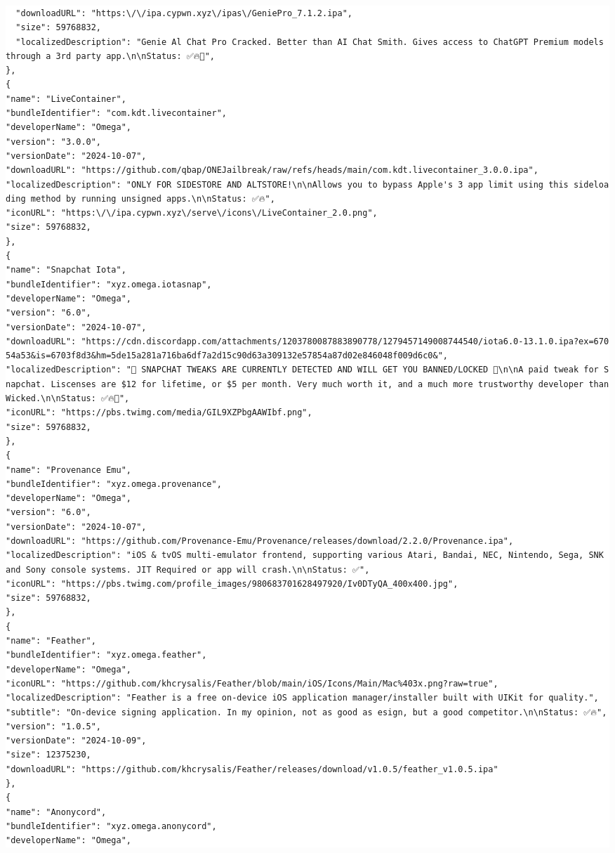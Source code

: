       "downloadURL": "https:\/\/ipa.cypwn.xyz\/ipas\/GeniePro_7.1.2.ipa",
      "size": 59768832,
      "localizedDescription": "Genie Al Chat Pro Cracked. Better than AI Chat Smith. Gives access to ChatGPT Premium models through a 3rd party app.\n\nStatus: ✅🔥🌟",
    },
    {
    "name": "LiveContainer",
    "bundleIdentifier": "com.kdt.livecontainer",
    "developerName": "Omega",
    "version": "3.0.0",
    "versionDate": "2024-10-07",
    "downloadURL": "https://github.com/qbap/ONEJailbreak/raw/refs/heads/main/com.kdt.livecontainer_3.0.0.ipa",
    "localizedDescription": "ONLY FOR SIDESTORE AND ALTSTORE!\n\nAllows you to bypass Apple's 3 app limit using this sideloading method by running unsigned apps.\n\nStatus: ✅🔥",
    "iconURL": "https:\/\/ipa.cypwn.xyz\/serve\/icons\/LiveContainer_2.0.png",
    "size": 59768832,
    },
    {
    "name": "Snapchat Iota",
    "bundleIdentifier": "xyz.omega.iotasnap",
    "developerName": "Omega",
    "version": "6.0",
    "versionDate": "2024-10-07",
    "downloadURL": "https://cdn.discordapp.com/attachments/1203780087883890778/1279457149008744540/iota6.0-13.1.0.ipa?ex=67054a53&is=6703f8d3&hm=5de15a281a716ba6df7a2d15c90d63a309132e57854a87d02e846048f009d6c0&",
    "localizedDescription": "🚨 SNAPCHAT TWEAKS ARE CURRENTLY DETECTED AND WILL GET YOU BANNED/LOCKED 🚨\n\nA paid tweak for Snapchat. Liscenses are $12 for lifetime, or $5 per month. Very much worth it, and a much more trustworthy developer than Wicked.\n\nStatus: ✅🔥🌟",
    "iconURL": "https://pbs.twimg.com/media/GIL9XZPbgAAWIbf.png",
    "size": 59768832,
    },
    {
    "name": "Provenance Emu",
    "bundleIdentifier": "xyz.omega.provenance",
    "developerName": "Omega",
    "version": "6.0",
    "versionDate": "2024-10-07",
    "downloadURL": "https://github.com/Provenance-Emu/Provenance/releases/download/2.2.0/Provenance.ipa",
    "localizedDescription": "iOS & tvOS multi-emulator frontend, supporting various Atari, Bandai, NEC, Nintendo, Sega, SNK and Sony console systems. JIT Required or app will crash.\n\nStatus: ✅",
    "iconURL": "https://pbs.twimg.com/profile_images/980683701628497920/Iv0DTyQA_400x400.jpg",
    "size": 59768832,
    },
    {
    "name": "Feather",
    "bundleIdentifier": "xyz.omega.feather",
    "developerName": "Omega",
    "iconURL": "https://github.com/khcrysalis/Feather/blob/main/iOS/Icons/Main/Mac%403x.png?raw=true",
    "localizedDescription": "Feather is a free on-device iOS application manager/installer built with UIKit for quality.",
    "subtitle": "On-device signing application. In my opinion, not as good as esign, but a good competitor.\n\nStatus: ✅🔥",
    "version": "1.0.5",
    "versionDate": "2024-10-09",
    "size": 12375230,
    "downloadURL": "https://github.com/khcrysalis/Feather/releases/download/v1.0.5/feather_v1.0.5.ipa"
    },
    {
    "name": "Anonycord",
    "bundleIdentifier": "xyz.omega.anonycord",
    "developerName": "Omega",